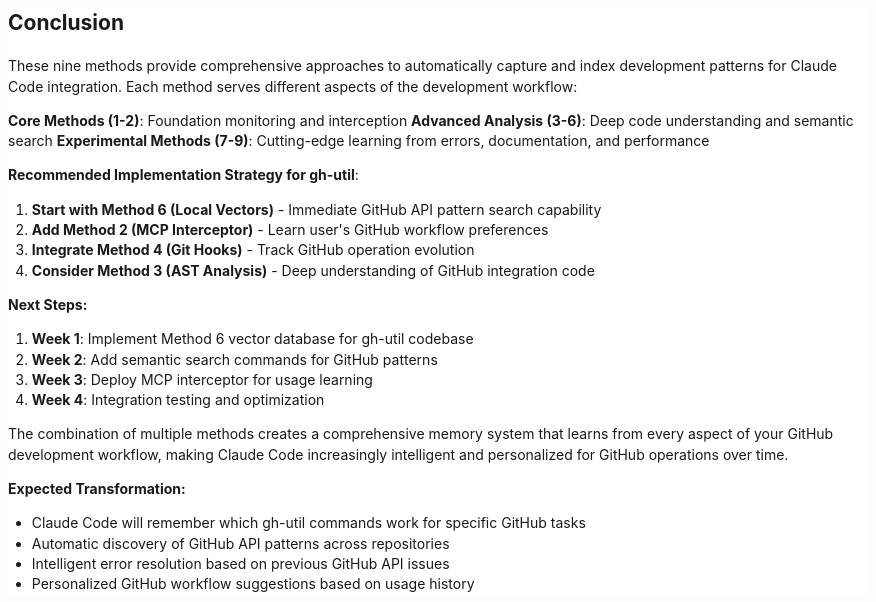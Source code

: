 ## Conclusion

These nine methods provide comprehensive approaches to automatically capture and index development patterns for Claude Code integration. Each method serves different aspects of the development workflow:

**Core Methods (1-2)**: Foundation monitoring and interception
**Advanced Analysis (3-6)**: Deep code understanding and semantic search
**Experimental Methods (7-9)**: Cutting-edge learning from errors, documentation, and performance

**Recommended Implementation Strategy for gh-util**:
1. **Start with Method 6 (Local Vectors)** - Immediate GitHub API pattern search capability
2. **Add Method 2 (MCP Interceptor)** - Learn user's GitHub workflow preferences
3. **Integrate Method 4 (Git Hooks)** - Track GitHub operation evolution
4. **Consider Method 3 (AST Analysis)** - Deep understanding of GitHub integration code

**Next Steps:**
1. **Week 1**: Implement Method 6 vector database for gh-util codebase
2. **Week 2**: Add semantic search commands for GitHub patterns
3. **Week 3**: Deploy MCP interceptor for usage learning
4. **Week 4**: Integration testing and optimization

The combination of multiple methods creates a comprehensive memory system that learns from every aspect of your GitHub development workflow, making Claude Code increasingly intelligent and personalized for GitHub operations over time.

**Expected Transformation:**
- Claude Code will remember which gh-util commands work for specific GitHub tasks
- Automatic discovery of GitHub API patterns across repositories
- Intelligent error resolution based on previous GitHub API issues
- Personalized GitHub workflow suggestions based on usage history
